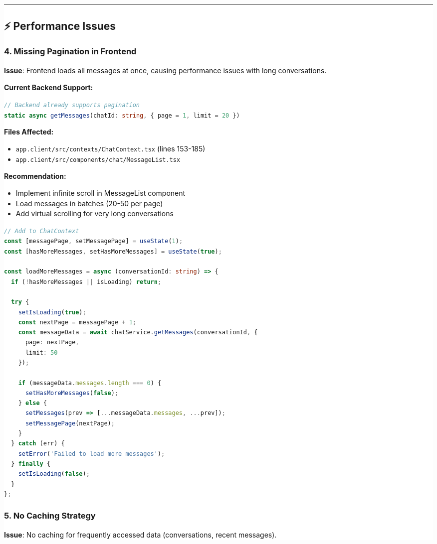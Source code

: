 
---

## **⚡ Performance Issues**

### 4. **Missing Pagination in Frontend**
**Issue**: Frontend loads all messages at once, causing performance issues with long conversations.

**Current Backend Support:**
```typescript
// Backend already supports pagination
static async getMessages(chatId: string, { page = 1, limit = 20 })
```

**Files Affected:**
- `app.client/src/contexts/ChatContext.tsx` (lines 153-185)
- `app.client/src/components/chat/MessageList.tsx`

**Recommendation:**
- Implement infinite scroll in MessageList component
- Load messages in batches (20-50 per page)
- Add virtual scrolling for very long conversations

```typescript
// Add to ChatContext
const [messagePage, setMessagePage] = useState(1);
const [hasMoreMessages, setHasMoreMessages] = useState(true);

const loadMoreMessages = async (conversationId: string) => {
  if (!hasMoreMessages || isLoading) return;
  
  try {
    setIsLoading(true);
    const nextPage = messagePage + 1;
    const messageData = await chatService.getMessages(conversationId, {
      page: nextPage,
      limit: 50
    });
    
    if (messageData.messages.length === 0) {
      setHasMoreMessages(false);
    } else {
      setMessages(prev => [...messageData.messages, ...prev]);
      setMessagePage(nextPage);
    }
  } catch (err) {
    setError('Failed to load more messages');
  } finally {
    setIsLoading(false);
  }
};
```

### 5. **No Caching Strategy**
**Issue**: No caching for frequently accessed data (conversations, recent messages).
